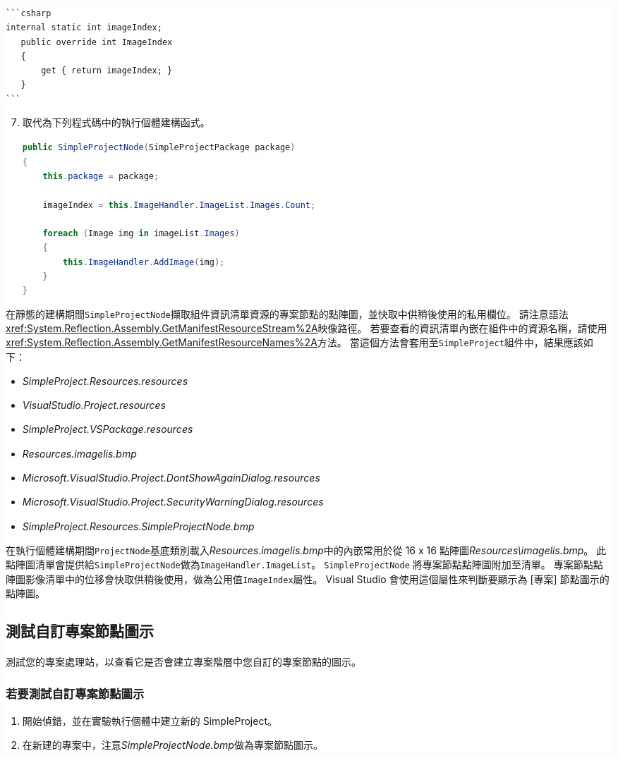     ```csharp  
    internal static int imageIndex;  
       public override int ImageIndex  
       {  
           get { return imageIndex; }  
       }  
    ```  
  
7.  取代為下列程式碼中的執行個體建構函式。  
  
    ```csharp  
    public SimpleProjectNode(SimpleProjectPackage package)  
    {  
        this.package = package;  
  
        imageIndex = this.ImageHandler.ImageList.Images.Count;  
  
        foreach (Image img in imageList.Images)  
        {  
            this.ImageHandler.AddImage(img);  
        }  
    }  
    ```  
  
 在靜態的建構期間`SimpleProjectNode`擷取組件資訊清單資源的專案節點的點陣圖，並快取中供稍後使用的私用欄位。 請注意語法<xref:System.Reflection.Assembly.GetManifestResourceStream%2A>映像路徑。 若要查看的資訊清單內嵌在組件中的資源名稱，請使用<xref:System.Reflection.Assembly.GetManifestResourceNames%2A>方法。 當這個方法會套用至`SimpleProject`組件中，結果應該如下：  
  
-   *SimpleProject.Resources.resources*  
  
-   *VisualStudio.Project.resources*  
  
-   *SimpleProject.VSPackage.resources*  
  
-   *Resources.imagelis.bmp*  
  
-   *Microsoft.VisualStudio.Project.DontShowAgainDialog.resources*  
  
-   *Microsoft.VisualStudio.Project.SecurityWarningDialog.resources*  
  
-   *SimpleProject.Resources.SimpleProjectNode.bmp*  
  
 在執行個體建構期間`ProjectNode`基底類別載入*Resources.imagelis.bmp*中的內嵌常用於從 16 x 16 點陣圖*Resources\imagelis.bmp*。 此點陣圖清單會提供給`SimpleProjectNode`做為`ImageHandler.ImageList`。 `SimpleProjectNode` 將專案節點點陣圖附加至清單。 專案節點點陣圖影像清單中的位移會快取供稍後使用，做為公用值`ImageIndex`屬性。 Visual Studio 會使用這個屬性來判斷要顯示為 [專案] 節點圖示的點陣圖。  
  
## <a name="test-the-custom-project-node-icon"></a>測試自訂專案節點圖示  
 測試您的專案處理站，以查看它是否會建立專案階層中您自訂的專案節點的圖示。  
  
### <a name="to-test-the-custom-project-node-icon"></a>若要測試自訂專案節點圖示  
  
1.  開始偵錯，並在實驗執行個體中建立新的 SimpleProject。  
  
2.  在新建的專案中，注意*SimpleProjectNode.bmp*做為專案節點圖示。  
  